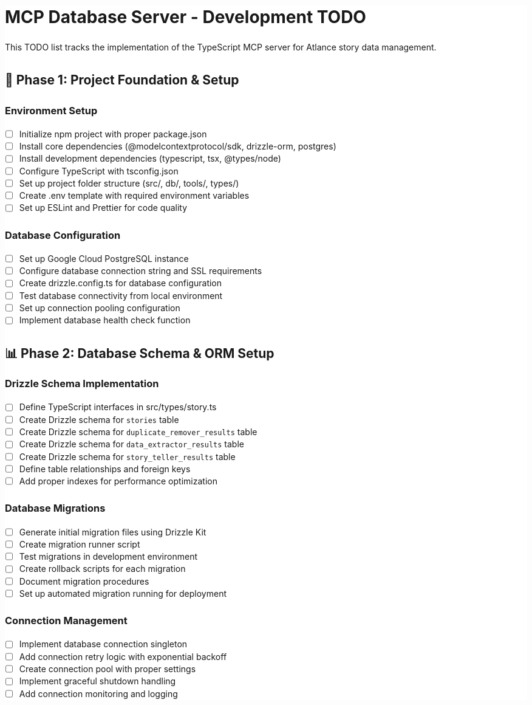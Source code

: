 # MCP Database Server - Development TODO

This TODO list tracks the implementation of the TypeScript MCP server for Atlance story data management.

## 🚀 Phase 1: Project Foundation & Setup

### Environment Setup

- [ ] Initialize npm project with proper package.json
- [ ] Install core dependencies (@modelcontextprotocol/sdk, drizzle-orm, postgres)
- [ ] Install development dependencies (typescript, tsx, @types/node)
- [ ] Configure TypeScript with tsconfig.json
- [ ] Set up project folder structure (src/, db/, tools/, types/)
- [ ] Create .env template with required environment variables
- [ ] Set up ESLint and Prettier for code quality

### Database Configuration

- [ ] Set up Google Cloud PostgreSQL instance
- [ ] Configure database connection string and SSL requirements
- [ ] Create drizzle.config.ts for database configuration
- [ ] Test database connectivity from local environment
- [ ] Set up connection pooling configuration
- [ ] Implement database health check function

## 📊 Phase 2: Database Schema & ORM Setup

### Drizzle Schema Implementation

- [ ] Define TypeScript interfaces in src/types/story.ts
- [ ] Create Drizzle schema for `stories` table
- [ ] Create Drizzle schema for `duplicate_remover_results` table
- [ ] Create Drizzle schema for `data_extractor_results` table
- [ ] Create Drizzle schema for `story_teller_results` table
- [ ] Define table relationships and foreign keys
- [ ] Add proper indexes for performance optimization

### Database Migrations

- [ ] Generate initial migration files using Drizzle Kit
- [ ] Create migration runner script
- [ ] Test migrations in development environment
- [ ] Create rollback scripts for each migration
- [ ] Document migration procedures
- [ ] Set up automated migration running for deployment

### Connection Management

- [ ] Implement database connection singleton
- [ ] Add connection retry logic with exponential backoff
- [ ] Create connection pool with proper settings
- [ ] Implement graceful shutdown handling
- [ ] Add connection monitoring and logging
